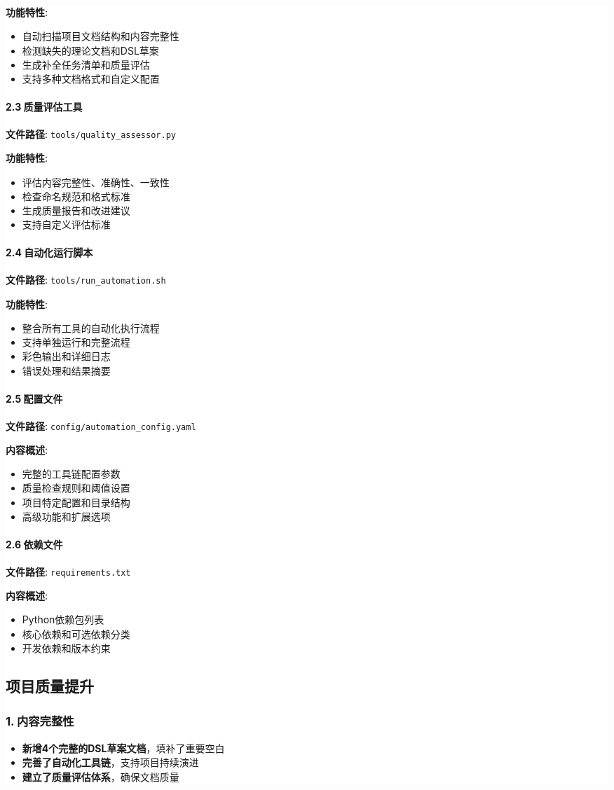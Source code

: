 **功能特性**:

- 自动扫描项目文档结构和内容完整性
- 检测缺失的理论文档和DSL草案
- 生成补全任务清单和质量评估
- 支持多种文档格式和自定义配置

#### 2.3 质量评估工具

**文件路径**: `tools/quality_assessor.py`

**功能特性**:

- 评估内容完整性、准确性、一致性
- 检查命名规范和格式标准
- 生成质量报告和改进建议
- 支持自定义评估标准

#### 2.4 自动化运行脚本

**文件路径**: `tools/run_automation.sh`

**功能特性**:

- 整合所有工具的自动化执行流程
- 支持单独运行和完整流程
- 彩色输出和详细日志
- 错误处理和结果摘要

#### 2.5 配置文件

**文件路径**: `config/automation_config.yaml`

**内容概述**:

- 完整的工具链配置参数
- 质量检查规则和阈值设置
- 项目特定配置和目录结构
- 高级功能和扩展选项

#### 2.6 依赖文件

**文件路径**: `requirements.txt`

**内容概述**:

- Python依赖包列表
- 核心依赖和可选依赖分类
- 开发依赖和版本约束

## 项目质量提升

### 1. 内容完整性

- **新增4个完整的DSL草案文档**，填补了重要空白
- **完善了自动化工具链**，支持项目持续演进
- **建立了质量评估体系**，确保文档质量

